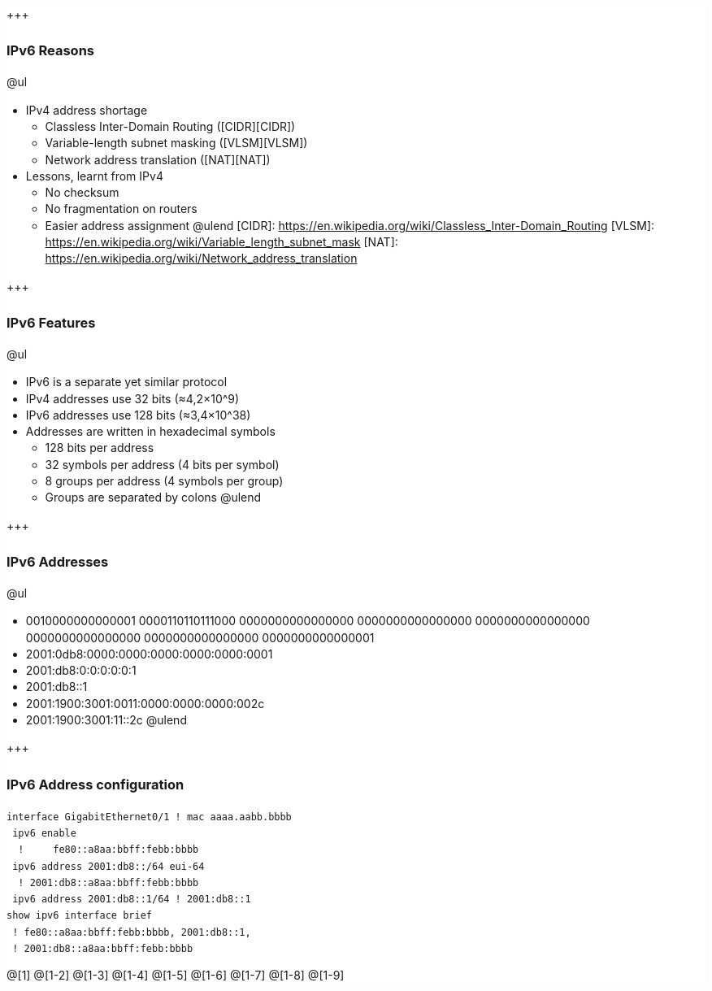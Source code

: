 +++

### IPv6 Reasons
@ul
- IPv4 address shortage
  - Classless Inter-Domain Routing ([CIDR][CIDR])
  - Variable-length subnet masking ([VLSM][VLSM])
  - Network address translation ([NAT][NAT])
- Lessons, learnt from IPv4
  - No checksum
  - No fragmentation on routers
  - Easier address assignment
@ulend
[CIDR]: https://en.wikipedia.org/wiki/Classless_Inter-Domain_Routing
[VLSM]: https://en.wikipedia.org/wiki/Variable_length_subnet_mask
[NAT]: https://en.wikipedia.org/wiki/Network_address_translation

+++

### IPv6 Features
@ul
- IPv6 is a separate yet similar protocol
- IPv4 addresses use 32 bits (&asymp;4,2&times;10^9)
- IPv6 addresses use 128 bits (&asymp;3,4&times;10^38)
- Addresses are written in hexadecimal symbols
  - 128 bits per address
  - 32 symbols per address (4 bits per symbol)
  - 8 groups per address (4 symbols per group)
  - Groups are separated by colons
@ulend

+++

### IPv6 Addresses
@ul
- 0010000000000001 0000110110111000 0000000000000000 0000000000000000 0000000000000000 0000000000000000 0000000000000000 0000000000000001
- 2001:0db8:0000:0000:0000:0000:0000:0001
- 2001:db8:0:0:0:0:0:1
- 2001:db8::1
- 2001:1900:3001:0011:0000:0000:0000:002c
- 2001:1900:3001:11::2c
@ulend

+++

### IPv6 Address configuration
```text
interface GigabitEthernet0/1 ! mac aaaa.aabb.bbbb
 ipv6 enable
  !     fe80::a8aa:bbff:febb:bbbb
 ipv6 address 2001:db8::/64 eui-64
  ! 2001:db8::a8aa:bbff:febb:bbbb
 ipv6 address 2001:db8::1/64 ! 2001:db8::1
show ipv6 interface brief
 ! fe80::a8aa:bbff:febb:bbbb, 2001:db8::1,
 ! 2001:db8::a8aa:bbff:febb:bbbb
```
@[1]
@[1-2]
@[1-3]
@[1-4]
@[1-5]
@[1-6]
@[1-7]
@[1-8]
@[1-9]


[IP]: https://en.wikipedia.org/wiki/Internet_Protocol
[Eth]: https://en.wikipedia.org/wiki/Ethernet
[ARP]: https://en.wikipedia.org/wiki/Address_Resolution_Protocol
[DNS]: https://en.wikipedia.org/wiki/Domain_Name_System
[DHCP]: https://en.wikipedia.org/wiki/Dynamic_Host_Configuration_Protocol
[OSPF]: https://en.wikipedia.org/wiki/Open_Shortest_Path_First
[SS]: https://en.wikipedia.org/wiki/Service_set_(802.11_network)
[WiSec]: https://en.wikipedia.org/wiki/Wireless_security
[WEP]:   https://en.wikipedia.org/wiki/Wired_Equivalent_Privacy
[WPA]:   https://en.wikipedia.org/wiki/Wi-Fi_Protected_Access
[WPA2]:  https://en.wikipedia.org/wiki/WPA2
[WPA3]:  https://en.wikipedia.org/wiki/WPA3
[CDP]: https://en.wikipedia.org/wiki/Cisco_Discovery_Protocol
[LLDP]: https://en.wikipedia.org/wiki/Link_Layer_Discovery_Protocol
[NDP]: https://en.wikipedia.org/wiki/Neighbor_Discovery_Protocol